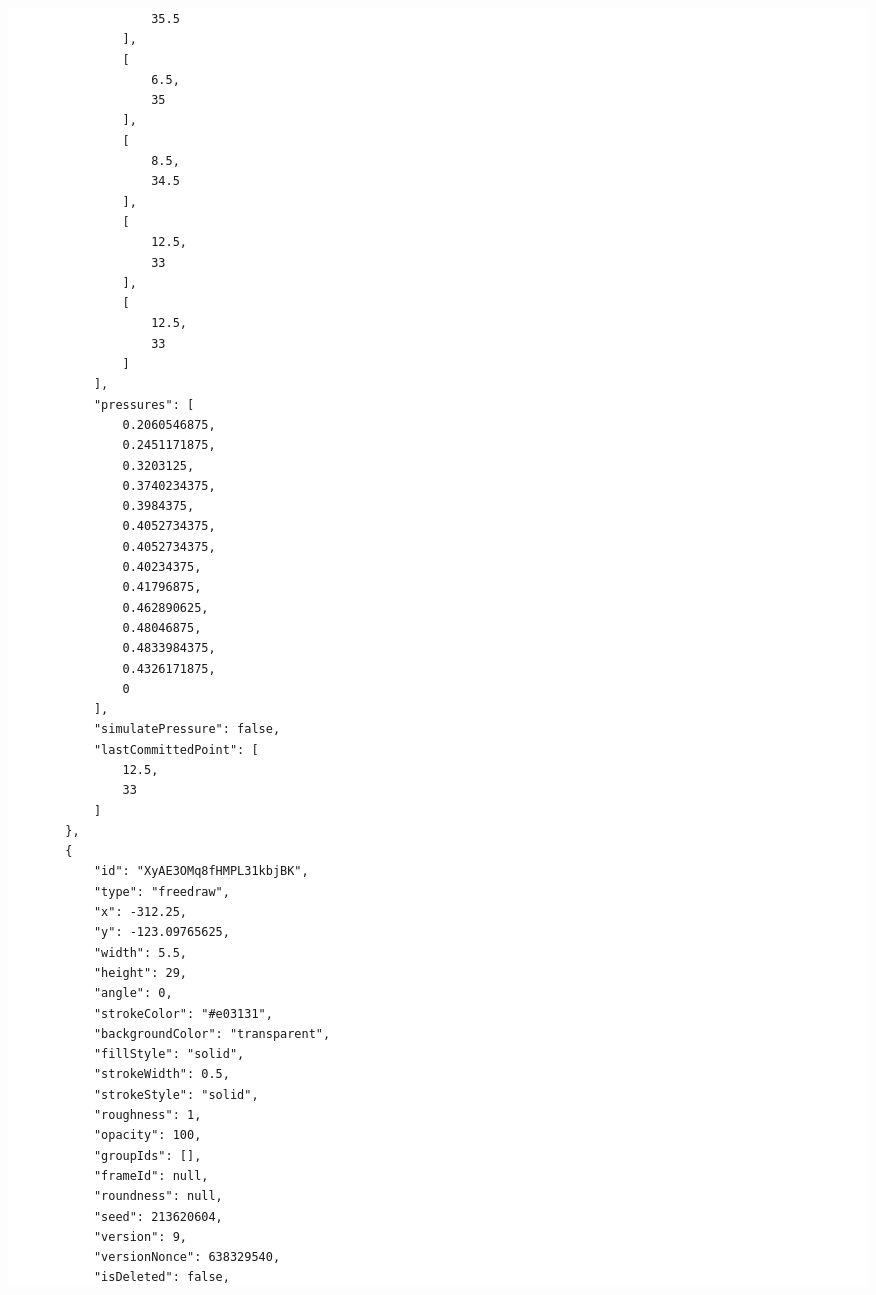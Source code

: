 ```compressed-json
					35.5
				],
				[
					6.5,
					35
				],
				[
					8.5,
					34.5
				],
				[
					12.5,
					33
				],
				[
					12.5,
					33
				]
			],
			"pressures": [
				0.2060546875,
				0.2451171875,
				0.3203125,
				0.3740234375,
				0.3984375,
				0.4052734375,
				0.4052734375,
				0.40234375,
				0.41796875,
				0.462890625,
				0.48046875,
				0.4833984375,
				0.4326171875,
				0
			],
			"simulatePressure": false,
			"lastCommittedPoint": [
				12.5,
				33
			]
		},
		{
			"id": "XyAE3OMq8fHMPL31kbjBK",
			"type": "freedraw",
			"x": -312.25,
			"y": -123.09765625,
			"width": 5.5,
			"height": 29,
			"angle": 0,
			"strokeColor": "#e03131",
			"backgroundColor": "transparent",
			"fillStyle": "solid",
			"strokeWidth": 0.5,
			"strokeStyle": "solid",
			"roughness": 1,
			"opacity": 100,
			"groupIds": [],
			"frameId": null,
			"roundness": null,
			"seed": 213620604,
			"version": 9,
			"versionNonce": 638329540,
			"isDeleted": false,
```